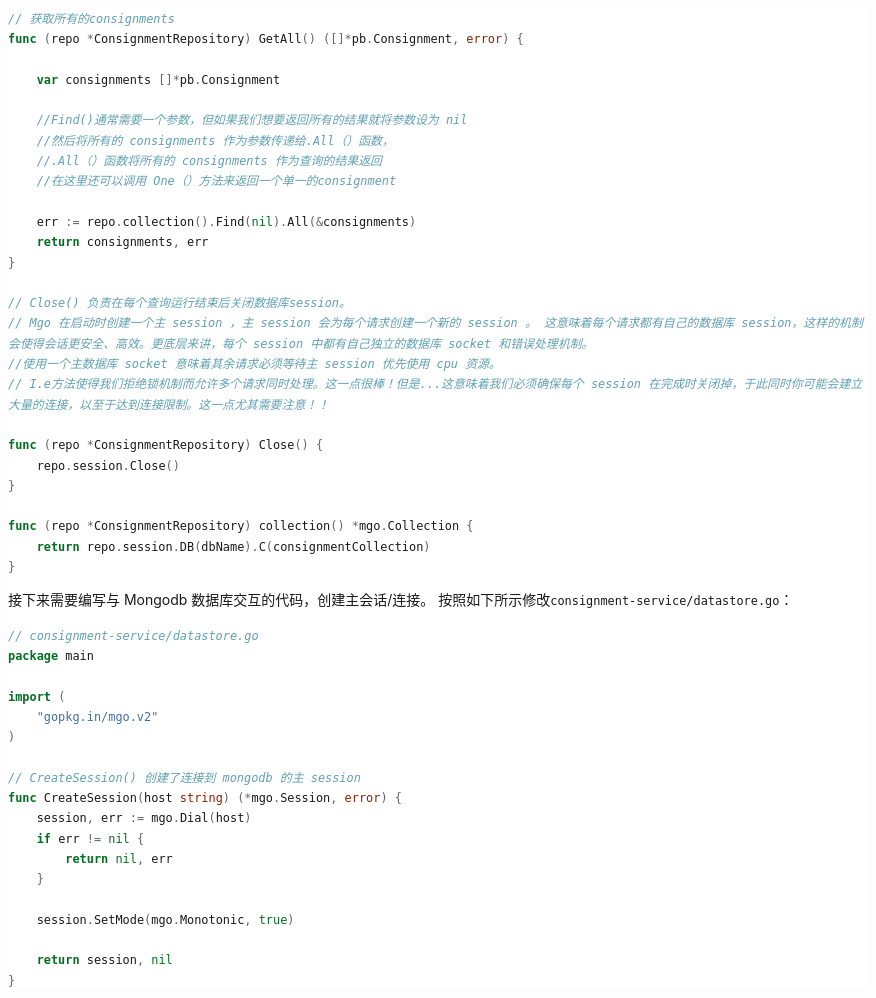 ```go
// 获取所有的consignments
func (repo *ConsignmentRepository) GetAll() ([]*pb.Consignment, error) {

	var consignments []*pb.Consignment

    //Find()通常需要一个参数，但如果我们想要返回所有的结果就将参数设为 nil
    //然后将所有的 consignments 作为参数传递给.All（）函数，
    //.All（）函数将所有的 consignments 作为查询的结果返回
    //在这里还可以调用 One（）方法来返回一个单一的consignment

	err := repo.collection().Find(nil).All(&consignments)
	return consignments, err
}

// Close() 负责在每个查询运行结束后关闭数据库session。
// Mgo 在启动时创建一个主 session ，主 session 会为每个请求创建一个新的 session 。 这意味着每个请求都有自己的数据库 session，这样的机制会使得会话更安全、高效。更底层来讲，每个 session 中都有自己独立的数据库 socket 和错误处理机制。
//使用一个主数据库 socket 意味着其余请求必须等待主 session 优先使用 cpu 资源。
// I.e方法使得我们拒绝锁机制而允许多个请求同时处理。这一点很棒！但是...这意味着我们必须确保每个 session 在完成时关闭掉，于此同时你可能会建立大量的连接，以至于达到连接限制。这一点尤其需要注意！！

func (repo *ConsignmentRepository) Close() {
	repo.session.Close()
}

func (repo *ConsignmentRepository) collection() *mgo.Collection {
	return repo.session.DB(dbName).C(consignmentCollection)
}

```

接下来需要编写与 Mongodb 数据库交互的代码，创建主会话/连接。 按照如下所示修改`consignment-service/datastore.go`：

```go
// consignment-service/datastore.go
package main

import (
	"gopkg.in/mgo.v2"
)

// CreateSession() 创建了连接到 mongodb 的主 session
func CreateSession(host string) (*mgo.Session, error) {
	session, err := mgo.Dial(host)
	if err != nil {
		return nil, err
	}

	session.SetMode(mgo.Monotonic, true)

	return session, nil
}
```
